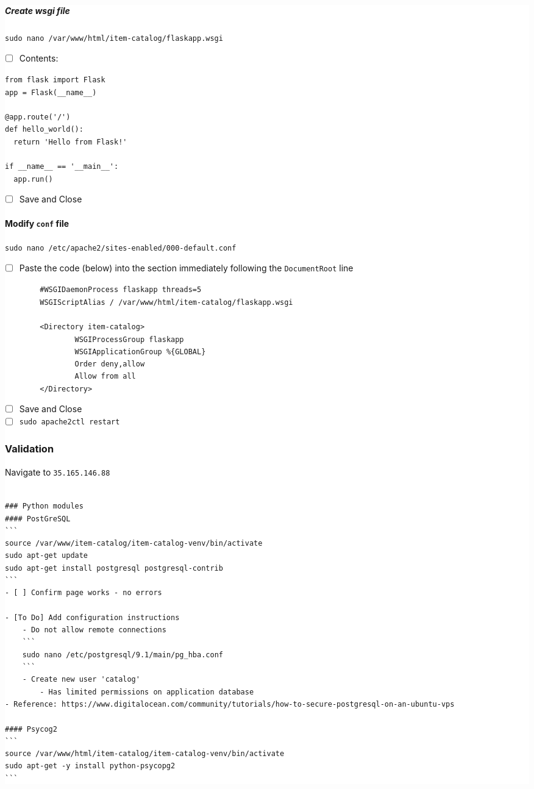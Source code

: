 
##### Create wsgi file
```
sudo nano /var/www/html/item-catalog/flaskapp.wsgi
```
- [ ] Contents:
```
from flask import Flask
app = Flask(__name__)

@app.route('/')
def hello_world():
  return 'Hello from Flask!'

if __name__ == '__main__':
  app.run()
```
- [ ] Save and Close

#### Modify `conf` file
```
sudo nano /etc/apache2/sites-enabled/000-default.conf
```
- [ ] Paste the code (below) into the section immediately following the `DocumentRoot` line
```
		#WSGIDaemonProcess flaskapp threads=5
        WSGIScriptAlias / /var/www/html/item-catalog/flaskapp.wsgi

        <Directory item-catalog>
                WSGIProcessGroup flaskapp
                WSGIApplicationGroup %{GLOBAL}
                Order deny,allow
                Allow from all
        </Directory>
```
- [ ] Save and Close
- [ ] `sudo apache2ctl restart`

### Validation
Navigate to `35.165.146.88`

~~~~~

### Python modules
#### PostGreSQL
```
source /var/www/item-catalog/item-catalog-venv/bin/activate
sudo apt-get update
sudo apt-get install postgresql postgresql-contrib
```
- [ ] Confirm page works - no errors

- [To Do] Add configuration instructions
	- Do not allow remote connections
	```
	sudo nano /etc/postgresql/9.1/main/pg_hba.conf
	```
	- Create new user 'catalog'
		- Has limited permissions on application database
- Reference: https://www.digitalocean.com/community/tutorials/how-to-secure-postgresql-on-an-ubuntu-vps

#### Psycog2
```
source /var/www/html/item-catalog/item-catalog-venv/bin/activate
sudo apt-get -y install python-psycopg2
```
~~~~~